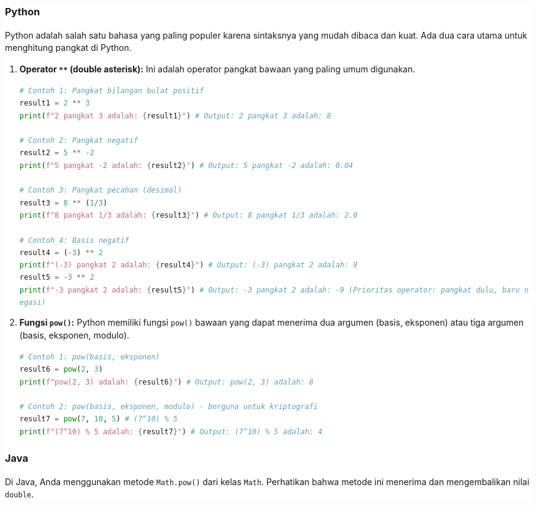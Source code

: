### Python

Python adalah salah satu bahasa yang paling populer karena sintaksnya yang mudah dibaca dan kuat. Ada dua cara utama untuk menghitung pangkat di Python.

1.  **Operator `**` (double asterisk):** Ini adalah operator pangkat bawaan yang paling umum digunakan.
    ```python
    # Contoh 1: Pangkat bilangan bulat positif
    result1 = 2 ** 3
    print(f"2 pangkat 3 adalah: {result1}") # Output: 2 pangkat 3 adalah: 8

    # Contoh 2: Pangkat negatif
    result2 = 5 ** -2
    print(f"5 pangkat -2 adalah: {result2}") # Output: 5 pangkat -2 adalah: 0.04

    # Contoh 3: Pangkat pecahan (desimal)
    result3 = 8 ** (1/3)
    print(f"8 pangkat 1/3 adalah: {result3}") # Output: 8 pangkat 1/3 adalah: 2.0

    # Contoh 4: Basis negatif
    result4 = (-3) ** 2
    print(f"(-3) pangkat 2 adalah: {result4}") # Output: (-3) pangkat 2 adalah: 9
    result5 = -3 ** 2
    print(f"-3 pangkat 2 adalah: {result5}") # Output: -3 pangkat 2 adalah: -9 (Prioritas operator: pangkat dulu, baru negasi)
    ```

2.  **Fungsi `pow()`:** Python memiliki fungsi `pow()` bawaan yang dapat menerima dua argumen (basis, eksponen) atau tiga argumen (basis, eksponen, modulo).
    ```python
    # Contoh 1: pow(basis, eksponen)
    result6 = pow(2, 3)
    print(f"pow(2, 3) adalah: {result6}") # Output: pow(2, 3) adalah: 8

    # Contoh 2: pow(basis, eksponen, modulo) - berguna untuk kriptografi
    result7 = pow(7, 10, 5) # (7^10) % 5
    print(f"(7^10) % 5 adalah: {result7}") # Output: (7^10) % 5 adalah: 4
    ```

### Java

Di Java, Anda menggunakan metode `Math.pow()` dari kelas `Math`. Perhatikan bahwa metode ini menerima dan mengembalikan nilai `double`.
